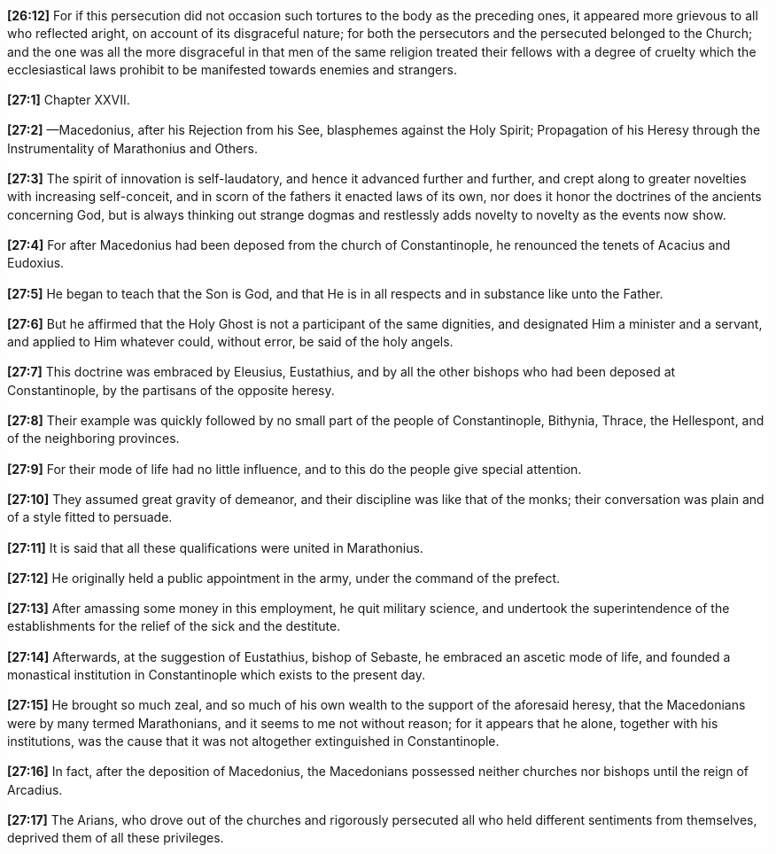 **[26:12]** For if this persecution did not occasion such tortures to the body as the preceding ones, it appeared more grievous to all who reflected aright, on account of its disgraceful nature; for both the persecutors and the persecuted belonged to the Church; and the one was all the more disgraceful in that men of the same religion treated their fellows with a degree of cruelty which the ecclesiastical laws prohibit to be manifested towards enemies and strangers.

**[27:1]** Chapter XXVII.

**[27:2]** —Macedonius, after his Rejection from his See, blasphemes against the Holy Spirit; Propagation of his Heresy through the Instrumentality of Marathonius and Others.

**[27:3]** The spirit of innovation is self-laudatory,  and hence it advanced further and further, and crept along to greater novelties with increasing self-conceit, and in scorn of the fathers it enacted laws of its own, nor does it honor the doctrines of the ancients concerning God, but is always thinking out strange dogmas and restlessly adds novelty to novelty as the events now show.

**[27:4]** For after Macedonius had been deposed from the church of Constantinople, he renounced the tenets of Acacius and Eudoxius.

**[27:5]** He began to teach that the Son is God, and that He is in all respects and in substance like unto the Father.

**[27:6]** But he affirmed that the Holy Ghost is not a participant of the same dignities, and designated Him a minister and a servant, and applied to Him whatever could, without error, be said of the holy angels.

**[27:7]** This doctrine was embraced by Eleusius, Eustathius, and by all the other bishops who had been deposed at Constantinople, by the partisans of the opposite heresy.

**[27:8]** Their example was quickly followed by no small part of the people of Constantinople, Bithynia, Thrace, the Hellespont, and of the neighboring provinces.

**[27:9]** For their mode of life had no little influence, and to this do the people give special attention.

**[27:10]** They assumed great gravity of demeanor, and their discipline was like that of the monks; their conversation was plain and of a style fitted to persuade.

**[27:11]** It is said that all these qualifications were united in Marathonius.

**[27:12]** He originally held a public appointment in the army, under the command of the prefect.

**[27:13]** After amassing some money in this employment, he quit military science, and undertook the superintendence of the establishments for the relief of the sick and the destitute.

**[27:14]** Afterwards, at the suggestion of Eustathius, bishop of Sebaste, he embraced an ascetic mode of life, and founded a monastical institution in Constantinople which exists to the present day.

**[27:15]** He brought so much zeal, and so much of his own wealth to the support of the aforesaid heresy, that the Macedonians were by many termed Marathonians, and it seems to me not without reason; for it appears that he alone, together with his institutions, was the cause that it was not altogether extinguished in Constantinople.

**[27:16]** In fact, after the deposition of Macedonius, the Macedonians possessed neither churches nor bishops until the reign of Arcadius.

**[27:17]** The Arians, who drove out of the churches and rigorously persecuted all who held different sentiments from themselves, deprived them of all these privileges.
